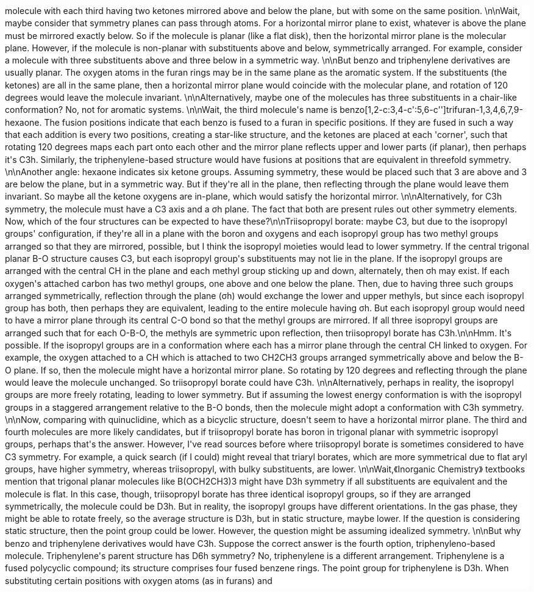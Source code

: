 molecule with each third having two ketones mirrored above and below the plane, but with some on the same position. \n\nWait, maybe consider that symmetry planes can pass through atoms. For a horizontal mirror plane to exist, whatever is above the plane must be mirrored exactly below. So if the molecule is planar (like a flat disk), then the horizontal mirror plane is the molecular plane. However, if the molecule is non-planar with substituents above and below, symmetrically arranged. For example, consider a molecule with three substituents above and three below in a symmetric way. \n\nBut benzo and triphenylene derivatives are usually planar. The oxygen atoms in the furan rings may be in the same plane as the aromatic system. If the substituents (the ketones) are all in the same plane, then a horizontal mirror plane would coincide with the molecular plane, and rotation of 120 degrees would leave the molecule invariant. \n\nAlternatively, maybe one of the molecules has three substituents in a chair-like conformation? No, not for aromatic systems. \n\nWait, the third molecule\'s name is benzo[1,2-c:3,4-c\':5,6-c\'\']trifuran-1,3,4,6,7,9-hexaone. The fusion positions indicate that each benzo is fused to a furan in specific positions. If they are fused in such a way that each addition is every two positions, creating a star-like structure, and the ketones are placed at each \'corner\', such that rotating 120 degrees maps each part onto each other and the mirror plane reflects upper and lower parts (if planar), then perhaps it\'s C3h. Similarly, the triphenylene-based structure would have fusions at positions that are equivalent in threefold symmetry. \n\nAnother angle: hexaone indicates six ketone groups. Assuming symmetry, these would be placed such that 3 are above and 3 are below the plane, but in a symmetric way. But if they\'re all in the plane, then reflecting through the plane would leave them invariant. So maybe all the ketone oxygens are in-plane, which would satisfy the horizontal mirror. \n\nAlternatively, for C3h symmetry, the molecule must have a C3 axis and a σh plane. The fact that both are present rules out other symmetry elements. Now, which of the four structures can be expected to have these?\n\nTriisopropyl borate: maybe C3, but due to the isopropyl groups\' configuration, if they\'re all in a plane with the boron and oxygens and each isopropyl group has two methyl groups arranged so that they are mirrored, possible, but I think the isopropyl moieties would lead to lower symmetry. If the central trigonal planar B-O structure causes C3, but each isopropyl group\'s substituents may not lie in the plane. If the isopropyl groups are arranged with the central CH in the plane and each methyl group sticking up and down, alternately, then σh may exist. If each oxygen\'s attached carbon has two methyl groups, one above and one below the plane. Then, due to having three such groups arranged symmetrically, reflection through the plane (σh) would exchange the lower and upper methyls, but since each isopropyl group has both, then perhaps they are equivalent, leading to the entire molecule having σh. But each isopropyl group would need to have a mirror plane through its central C-O bond so that the methyl groups are mirrored. If all three isopropyl groups are arranged such that for each O-B-O, the methyls are symmetric upon reflection, then triisopropyl borate has C3h.\n\nHmm. It\'s possible. If the isopropyl groups are in a conformation where each has a mirror plane through the central CH linked to oxygen. For example, the oxygen attached to a CH which is attached to two CH2CH3 groups arranged symmetrically above and below the B-O plane. If so, then the molecule might have a horizontal mirror plane. So rotating by 120 degrees and reflecting through the plane would leave the molecule unchanged. So triisopropyl borate could have C3h. \n\nAlternatively, perhaps in reality, the isopropyl groups are more freely rotating, leading to lower symmetry. But if assuming the lowest energy conformation is with the isopropyl groups in a staggered arrangement relative to the B-O bonds, then the molecule might adopt a conformation with C3h symmetry. \n\nNow, comparing with quinuclidine, which as a bicyclic structure, doesn\'t seem to have a horizontal mirror plane. The third and fourth molecules are more likely candidates, but if triisopropyl borate has boron in trigonal planar with symmetric isopropyl groups, perhaps that\'s the answer. However, I\'ve read sources before where triisopropyl borate is sometimes considered to have C3 symmetry. For example, a quick search (if I could) might reveal that triaryl borates, which are more symmetrical due to flat aryl groups, have higher symmetry, whereas triisopropyl, with bulky substituents, are lower. \n\nWait,《Inorganic Chemistry》 textbooks mention that trigonal planar molecules like B(OCH2CH3)3 might have D3h symmetry if all substituents are equivalent and the molecule is flat. In this case, though, triisopropyl borate has three identical isopropyl groups, so if they are arranged symmetrically, the molecule could be D3h. But in reality, the isopropyl groups have different orientations. In the gas phase, they might be able to rotate freely, so the average structure is D3h, but in static structure, maybe lower. If the question is considering static structure, then the point group could be lower. However, the question might be assuming idealized symmetry. \n\nBut why benzo and triphenylene derivatives would have C3h. Suppose the correct answer is the fourth option, triphenyleno-based molecule. Triphenylene\'s parent structure has D6h symmetry? No, triphenylene is a different arrangement. Triphenylene is a fused polycyclic compound; its structure comprises four fused benzene rings. The point group for triphenylene is D3h. When substituting certain positions with oxygen atoms (as in furans) and